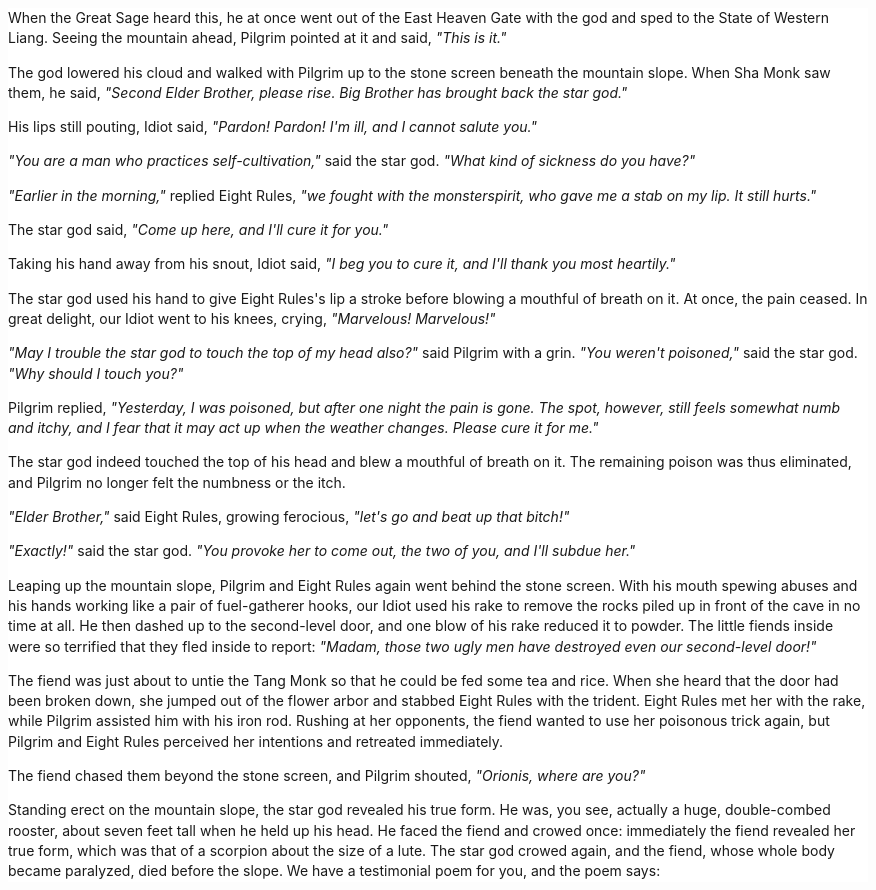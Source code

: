 When the Great Sage heard this, he at once went out of the East Heaven Gate with the god and sped to the State of Western Liang. Seeing the mountain ahead, Pilgrim pointed at it and said, *"This is it."*

The god lowered his cloud and walked with Pilgrim up to the stone screen beneath the mountain slope. When Sha Monk saw them, he said, *"Second Elder Brother, please rise. Big Brother has brought back the star god."*

His lips still pouting, Idiot said, *"Pardon! Pardon! I'm ill, and I cannot salute you."*

*"You are a man who practices self-cultivation,"* said the star god. *"What kind of sickness do you have?"*

*"Earlier in the morning,"* replied Eight Rules, *"we fought with the monsterspirit, who gave me a stab on my lip. It still hurts."*

The star god said, *"Come up here, and I'll cure it for you."*

Taking his hand away from his snout, Idiot said, *"I beg you to cure it, and I'll thank you most heartily."*

The star god used his hand to give Eight Rules's lip a stroke before blowing a mouthful of breath on it. At once, the pain ceased. In great delight, our Idiot went to his knees, crying, *"Marvelous! Marvelous!"*

*"May I trouble the star god to touch the top of my head also?"* said Pilgrim with a grin. *"You weren't poisoned,"* said the star god. *"Why should I touch you?"*

Pilgrim replied, *"Yesterday, I was poisoned, but after one night the pain is gone. The spot, however, still feels somewhat numb and itchy, and I fear that it may act up when the weather changes. Please cure it for me."*

The star god indeed touched the top of his head and blew a mouthful of breath on it. The remaining poison was thus eliminated, and Pilgrim no longer felt the numbness or the itch.

*"Elder Brother,"* said Eight Rules, growing ferocious, *"let's go and beat up that bitch!"*

*"Exactly!"* said the star god. *"You provoke her to come out, the two of you, and I'll subdue her."*

Leaping up the mountain slope, Pilgrim and Eight Rules again went behind the stone screen. With his mouth spewing abuses and his hands working like a pair of fuel-gatherer hooks, our Idiot used his rake to remove the rocks piled up in front of the cave in no time at all. He then dashed up to the second-level door, and one blow of his rake reduced it to powder. The little fiends inside were so terrified that they fled inside to report: *"Madam, those two ugly men have destroyed even our second-level door!"*

The fiend was just about to untie the Tang Monk so that he could be fed some tea and rice. When she heard that the door had been broken down, she jumped out of the flower arbor and stabbed Eight Rules with the trident. Eight Rules met her with the rake, while Pilgrim assisted him with his iron rod. Rushing at her opponents, the fiend wanted to use her poisonous trick again, but Pilgrim and Eight Rules perceived her intentions and retreated immediately.

The fiend chased them beyond the stone screen, and Pilgrim shouted, *"Orionis, where are you?"*

Standing erect on the mountain slope, the star god revealed his true form. He was, you see, actually a huge, double-combed rooster, about seven feet tall when he held up his head. He faced the fiend and crowed once: immediately the fiend revealed her true form, which was that of a scorpion about the size of a lute. The star god crowed again, and the fiend, whose whole body became paralyzed, died before the slope. We have a testimonial poem for you, and the poem says:
